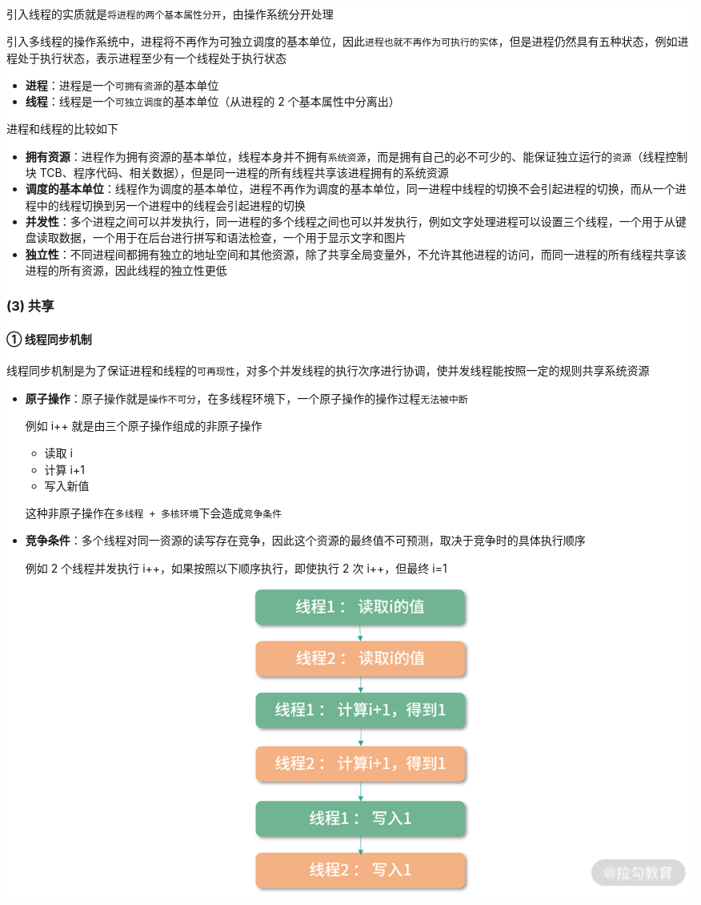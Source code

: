 引入线程的实质就是`将进程的两个基本属性分开`，由操作系统分开处理

引入多线程的操作系统中，进程将不再作为可独立调度的基本单位，因此`进程也就不再作为可执行的实体`，但是进程仍然具有五种状态，例如进程处于执行状态，表示进程至少有一个线程处于执行状态

* **进程**：进程是一个`可拥有资源`的基本单位
* **线程**：线程是一个`可独立调度`的基本单位（从进程的 2 个基本属性中分离出）

进程和线程的比较如下

* **拥有资源**：进程作为拥有资源的基本单位，线程本身并不拥有`系统资源`，而是拥有自己的必不可少的、能保证独立运行的`资源`（线程控制块 TCB、程序代码、相关数据），但是同一进程的所有线程共享该进程拥有的系统资源
* **调度的基本单位**：线程作为调度的基本单位，进程不再作为调度的基本单位，同一进程中线程的切换不会引起进程的切换，而从一个进程中的线程切换到另一个进程中的线程会引起进程的切换
* **并发性**：多个进程之间可以并发执行，同一进程的多个线程之间也可以并发执行，例如文字处理进程可以设置三个线程，一个用于从键盘读取数据，一个用于在后台进行拼写和语法检查，一个用于显示文字和图片
* **独立性**：不同进程间都拥有独立的地址空间和其他资源，除了共享全局变量外，不允许其他进程的访问，而同一进程的所有线程共享该进程的所有资源，因此线程的独立性更低

### (3) 共享

#### ① 线程同步机制

线程同步机制是为了保证进程和线程的`可再现性`，对多个并发线程的执行次序进行协调，使并发线程能按照一定的规则共享系统资源

* **原子操作**：原子操作就是`操作不可分`，在多线程环境下，一个原子操作的操作过程`无法被中断`

  例如 i++ 就是由三个原子操作组成的非原子操作

  * 读取 i
  * 计算 i+1
  * 写入新值

  这种非原子操作在`多线程 + 多核环境`下会造成`竞争条件`

* **竞争条件**：多个线程对同一资源的读写存在竞争，因此这个资源的最终值不可预测，取决于竞争时的具体执行顺序

  例如 2 个线程并发执行 i++，如果按照以下顺序执行，即使执行 2 次 i++，但最终 i=1

  ![竞争条件](https://github.com/yuyuyuzhang/Blog/blob/master/images/%E8%AE%A1%E7%AE%97%E6%9C%BA/%E7%AB%9E%E4%BA%89%E6%9D%A1%E4%BB%B6.png)

